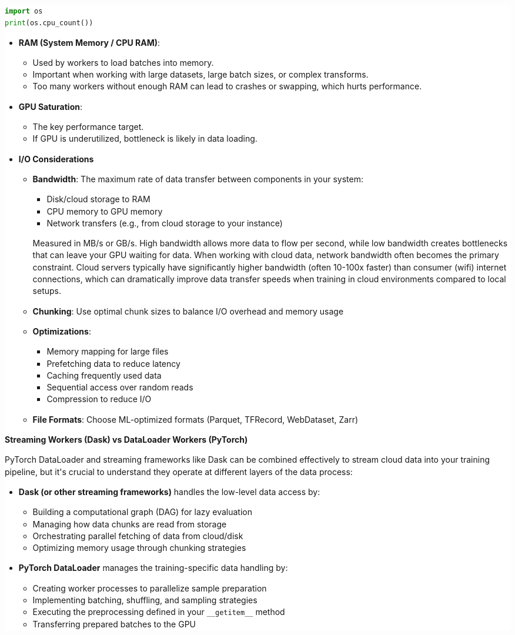   ```python
  import os
  print(os.cpu_count())
  ```

- **RAM (System Memory / CPU RAM)**:

  - Used by workers to load batches into memory.
  - Important when working with large datasets, large batch sizes, or complex transforms.
  - Too many workers without enough RAM can lead to crashes or swapping, which hurts performance.

- **GPU Saturation**:

  - The key performance target.
  - If GPU is underutilized, bottleneck is likely in data loading.

- **I/O Considerations**

  - **Bandwidth**: The maximum rate of data transfer between components in your system:

    - Disk/cloud storage to RAM
    - CPU memory to GPU memory
    - Network transfers (e.g., from cloud storage to your instance)

    Measured in MB/s or GB/s. High bandwidth allows more data to flow per second, while low bandwidth creates bottlenecks that can leave your GPU waiting for data. When working with cloud data, network bandwidth often becomes the primary constraint. Cloud servers typically have significantly higher bandwidth (often 10-100x faster) than consumer (wifi) internet connections, which can dramatically improve data transfer speeds when training in cloud environments compared to local setups.

  - **Chunking**: Use optimal chunk sizes to balance I/O overhead and memory usage
  - **Optimizations**:
    - Memory mapping for large files
    - Prefetching data to reduce latency
    - Caching frequently used data
    - Sequential access over random reads
    - Compression to reduce I/O
  - **File Formats**: Choose ML-optimized formats (Parquet, TFRecord, WebDataset, Zarr)

**Streaming Workers (Dask) vs DataLoader Workers (PyTorch)**



PyTorch DataLoader and streaming frameworks like Dask can be combined effectively to stream cloud data into your training pipeline, but it's crucial to understand they operate at different layers of the data process:

- **Dask (or other streaming frameworks)** handles the low-level data access by:

  - Building a computational graph (DAG) for lazy evaluation
  - Managing how data chunks are read from storage
  - Orchestrating parallel fetching of data from cloud/disk
  - Optimizing memory usage through chunking strategies

- **PyTorch DataLoader** manages the training-specific data handling by:
  - Creating worker processes to parallelize sample preparation
  - Implementing batching, shuffling, and sampling strategies
  - Executing the preprocessing defined in your `__getitem__` method
  - Transferring prepared batches to the GPU

